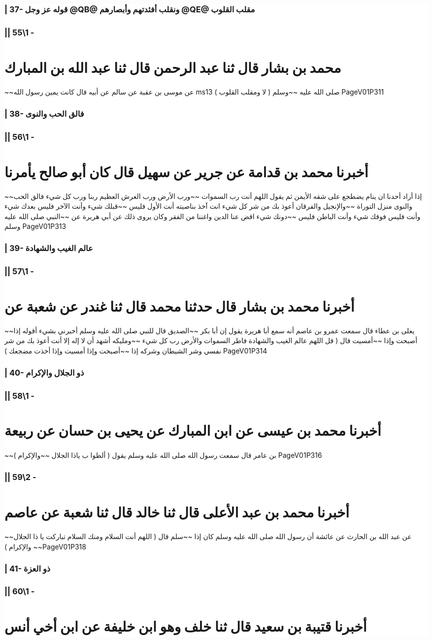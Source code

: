 ### | 37- قوله عز وجل @QB@ ونقلب أفئدتهم وأبصارهم @QE@ مقلب القلوب
### || 55\1 -
# محمد بن بشار قال ثنا عبد الرحمن قال ثنا عبد الله بن المبارك
~~عن موسى بن عقبة عن سالم عن أبيه قال كانت يمين رسول الله ms13 صلى الله عليه
~~وسلم ( لا ومقلب القلوب )
PageV01P311
### | 38- فالق الحب والنوى
### || 56\1 -
# أخبرنا محمد بن قدامة عن جرير عن سهيل قال كان أبو صالح يأمرنا
~~إذا أراد أحدنا ان ينام يضطجع على شقه الأيمن ثم يقول اللهم أنت رب السموات
~~ورب الأرض ورب العرش العظيم ربنا ورب كل شيء فالق الحب والنوى منزل التوراة
~~والإنجيل والفرقان أعوذ بك من شر كل شيء انت آخذ بناصيته أنت الأول فليس
~~قبلك شيء وأنت الآخر فليس بعدك شيء وأنت فليس فوقك شيء وأنت الباطن فليس
~~دونك شيء اقض عنا الدين واغننا من الفقر وكان يروى ذلك عن أبي هريرة عن
~~النبي صلى الله عليه وسلم
PageV01P313
### | 39- عالم الغيب والشهادة
### || 57\1 -
# أخبرنا محمد بن بشار قال حدثنا محمد قال ثنا غندر عن شعبة عن
~~يعلى بن عطاء قال سمعت عمرو بن عاصم أنه سمع أبا هريرة يقول إن أبا بكر
~~الصديق قال للنبي صلى الله عليه وسلم أخبرني بشيء أقوله إذا أصبحت وإذا
~~أمسيت قال ( قل اللهم عالم الغيب والشهادة فاطر السموات والأرض رب كل شيء
~~ومليكه أشهد أن لا إله إلا أنت أعوذ بك من شر نفسي وشر الشيطان وشركه إذا
~~أصبحت وإذا أمسيت وإذا أخذت مضجعك )
PageV01P314
### | 40- ذو الجلال والإكرام
### || 58\1 -
# أخبرنا محمد بن عيسى عن ابن المبارك عن يحيى بن حسان عن ربيعة
~~بن عامر قال سمعت رسول الله صلى الله عليه وسلم يقول ( ألظوا ب ياذا الجلال
~~والإكرام )
PageV01P316
### || 59\2 -
# أخبرنا محمد بن عبد الأعلى قال ثنا خالد قال ثنا شعبة عن عاصم
~~عن عبد الله بن الحارث عن عائشة أن رسول الله صلى الله عليه وسلم كان إذا
~~سلم قال ( اللهم أنت السلام ومنك السلام تباركت يا ذا الجلال والإكرام )
~~PageV01P318
### | 41- ذو العزة
### || 60\1 -
# أخبرنا قتيبة بن سعيد قال ثنا خلف وهو ابن خليفة عن ابن أخي أنس